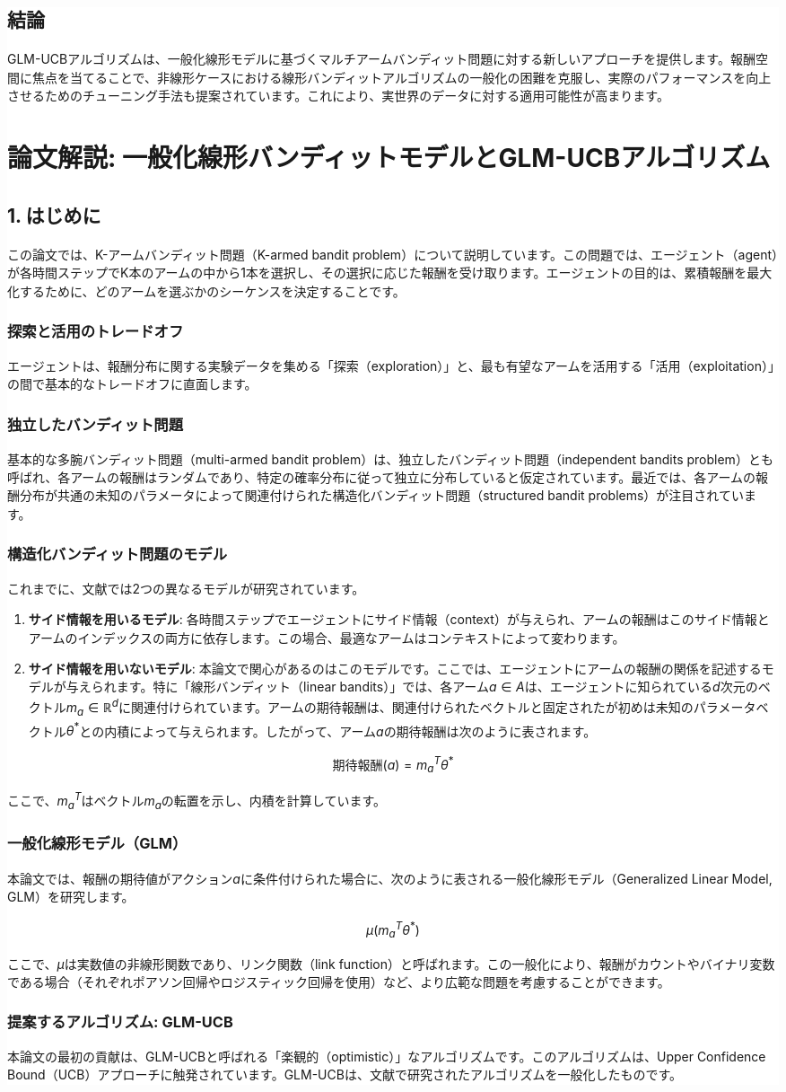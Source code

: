 ## 結論
GLM-UCBアルゴリズムは、一般化線形モデルに基づくマルチアームバンディット問題に対する新しいアプローチを提供します。報酬空間に焦点を当てることで、非線形ケースにおける線形バンディットアルゴリズムの一般化の困難を克服し、実際のパフォーマンスを向上させるためのチューニング手法も提案されています。これにより、実世界のデータに対する適用可能性が高まります。

# 論文解説: 一般化線形バンディットモデルとGLM-UCBアルゴリズム

## 1. はじめに

この論文では、K-アームバンディット問題（K-armed bandit problem）について説明しています。この問題では、エージェント（agent）が各時間ステップでK本のアームの中から1本を選択し、その選択に応じた報酬を受け取ります。エージェントの目的は、累積報酬を最大化するために、どのアームを選ぶかのシーケンスを決定することです。

### 探索と活用のトレードオフ

エージェントは、報酬分布に関する実験データを集める「探索（exploration）」と、最も有望なアームを活用する「活用（exploitation）」の間で基本的なトレードオフに直面します。

### 独立したバンディット問題

基本的な多腕バンディット問題（multi-armed bandit problem）は、独立したバンディット問題（independent bandits problem）とも呼ばれ、各アームの報酬はランダムであり、特定の確率分布に従って独立に分布していると仮定されています。最近では、各アームの報酬分布が共通の未知のパラメータによって関連付けられた構造化バンディット問題（structured bandit problems）が注目されています。

### 構造化バンディット問題のモデル

これまでに、文献では2つの異なるモデルが研究されています。

1. **サイド情報を用いるモデル**: 各時間ステップでエージェントにサイド情報（context）が与えられ、アームの報酬はこのサイド情報とアームのインデックスの両方に依存します。この場合、最適なアームはコンテキストによって変わります。
   
2. **サイド情報を用いないモデル**: 本論文で関心があるのはこのモデルです。ここでは、エージェントにアームの報酬の関係を記述するモデルが与えられます。特に「線形バンディット（linear bandits）」では、各アーム$a \in A$は、エージェントに知られている$d$次元のベクトル$m_a \in \mathbb{R}^d$に関連付けられています。アームの期待報酬は、関連付けられたベクトルと固定されたが初めは未知のパラメータベクトル$\theta^*$との内積によって与えられます。したがって、アーム$a$の期待報酬は次のように表されます。

$$
\text{期待報酬}(a) = m_a^T \theta^*
$$

ここで、$m_a^T$はベクトル$m_a$の転置を示し、内積を計算しています。

### 一般化線形モデル（GLM）

本論文では、報酬の期待値がアクション$a$に条件付けられた場合に、次のように表される一般化線形モデル（Generalized Linear Model, GLM）を研究します。

$$
\mu(m_a^T \theta^*)
$$

ここで、$\mu$は実数値の非線形関数であり、リンク関数（link function）と呼ばれます。この一般化により、報酬がカウントやバイナリ変数である場合（それぞれポアソン回帰やロジスティック回帰を使用）など、より広範な問題を考慮することができます。

### 提案するアルゴリズム: GLM-UCB

本論文の最初の貢献は、GLM-UCBと呼ばれる「楽観的（optimistic）」なアルゴリズムです。このアルゴリズムは、Upper Confidence Bound（UCB）アプローチに触発されています。GLM-UCBは、文献で研究されたアルゴリズムを一般化したものです。
